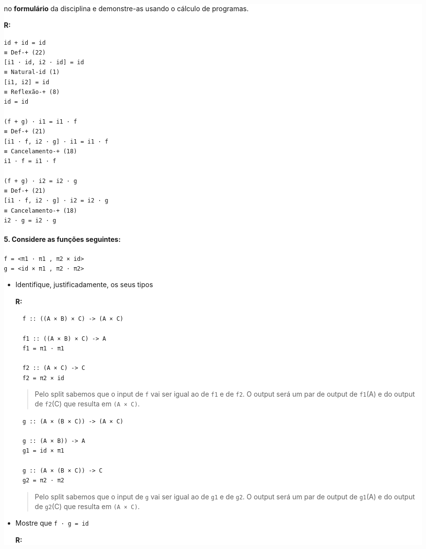 no **formulário** da disciplina e demonstre-as usando o cálculo de programas.

**R:**

    id + id = id 
    ≡ Def-+ (22)
    [i1 · id, i2 · id] = id
    ≡ Natural-id (1)
    [i1, i2] = id
    ≡ Reflexão-+ (8)
    id = id

    (f + g) · i1 = i1 · f
    ≡ Def-+ (21)
    [i1 · f, i2 · g] · i1 = i1 · f
    ≡ Cancelamento-+ (18)
    i1 · f = i1 · f 
    
    (f + g) · i2 = i2 · g
    ≡ Def-+ (21)
    [i1 · f, i2 · g] · i2 = i2 · g
    ≡ Cancelamento-+ (18)
    i2 · g = i2 · g 
 
#### 5. Considere as funções seguintes:

    f = <π1 · π1 , π2 × id>
    g = <id × π1 , π2 · π2>

* Identifique, justificadamente, os seus tipos
    
    **R:**

        f :: ((A × B) × C) -> (A × C)

        f1 :: ((A × B) × C) -> A
        f1 = π1 · π1

        f2 :: (A × C) -> C
        f2 = π2 × id

    > Pelo split sabemos que o input de `f` vai ser igual ao de `f1` e de `f2`. O output será um par de output de `f1`(A) e do output de `f2`(C) que resulta em `(A × C)`.

        g :: (A × (B × C)) -> (A × C)

        g :: (A × B)) -> A
        g1 = id × π1

        g :: (A × (B × C)) -> C
        g2 = π2 · π2

    > Pelo split sabemos que o input de `g` vai ser igual ao de `g1` e de `g2`. O output será um par de output de `g1`(A) e do output de `g2`(C) que resulta em `(A × C)`.

* Mostre que `f · g = id`

    **R:**
